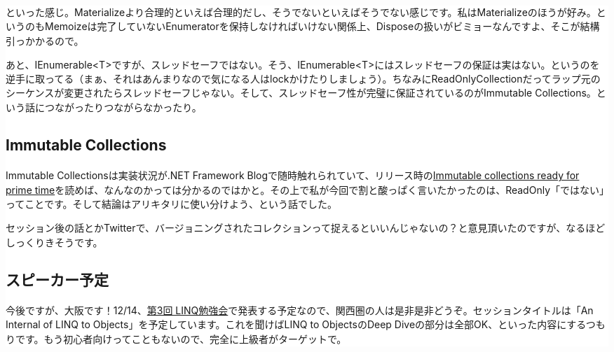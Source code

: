 といった感じ。Materializeより合理的といえば合理的だし、そうでないといえばそうでない感じです。私はMaterializeのほうが好み。というのもMemoizeは完了していないEnumeratorを保持しなければいけない関係上、Disposeの扱いがビミョーなんですよ、そこが結構引っかかるので。

あと、IEnumerable&lt;T>ですが、スレッドセーフではない。そう、IEnumerable&lt;T>にはスレッドセーフの保証は実はない。というのを逆手に取ってる（まぁ、それはあんまりなので気になる人はlockかけたりしましょう）。ちなみにReadOnlyCollectionだってラップ元のシーケンスが変更されたらスレッドセーフじゃない。そして、スレッドセーフ性が完璧に保証されているのがImmutable Collections。という話につながったりつながらなかったり。

Immutable Collections
---
Immutable Collectionsは実装状況が.NET Framework Blogで随時触れられていて、リリース時の[Immutable collections ready for prime time](http://blogs.msdn.com/b/dotnet/archive/2013/09/25/immutable-collections-ready-for-prime-time.aspx)を読めば、なんなのかっては分かるのではかと。その上で私が今回で割と酸っぱく言いたかったのは、ReadOnly「ではない」ってことです。そして結論はアリキタリに使い分けよう、という話でした。

セッション後の話とかTwitterで、バージョニングされたコレクションって捉えるといいんじゃないの？と意見頂いたのですが、なるほどしっくりきそうです。

スピーカー予定
---
今後ですが、大阪です！12/14、[第3回 LINQ勉強会](http://vshtc.doorkeeper.jp/events/6781)で発表する予定なので、関西圏の人は是非是非どうぞ。セッションタイトルは「An Internal of LINQ to Objects」を予定しています。これを聞けばLINQ to ObjectsのDeep Diveの部分は全部OK、といった内容にするつもりです。もう初心者向けってこともないので、完全に上級者がターゲットで。